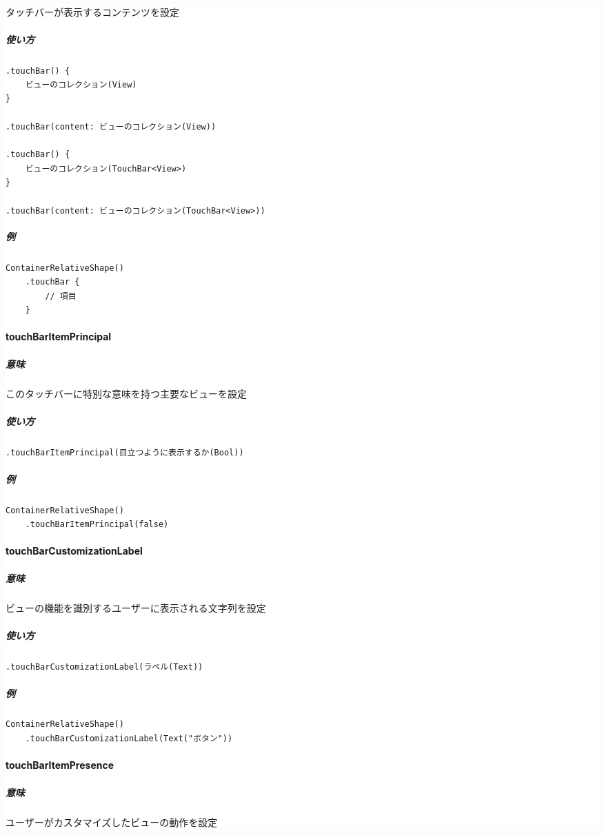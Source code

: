 タッチバーが表示するコンテンツを設定

##### 使い方

    .touchBar() {
        ビューのコレクション(View)
    }

    .touchBar(content: ビューのコレクション(View))

    .touchBar() {
        ビューのコレクション(TouchBar<View>)
    }

    .touchBar(content: ビューのコレクション(TouchBar<View>))

##### 例

    ContainerRelativeShape()
        .touchBar {
            // 項目
        }

#### touchBarItemPrincipal

##### 意味

このタッチバーに特別な意味を持つ主要なビューを設定

##### 使い方

    .touchBarItemPrincipal(目立つように表示するか(Bool))

##### 例

    ContainerRelativeShape()
        .touchBarItemPrincipal(false)

#### touchBarCustomizationLabel

##### 意味

ビューの機能を識別するユーザーに表示される文字列を設定

##### 使い方

    .touchBarCustomizationLabel(ラベル(Text))

##### 例

    ContainerRelativeShape()
        .touchBarCustomizationLabel(Text("ボタン"))

#### touchBarItemPresence

##### 意味

ユーザーがカスタマイズしたビューの動作を設定
